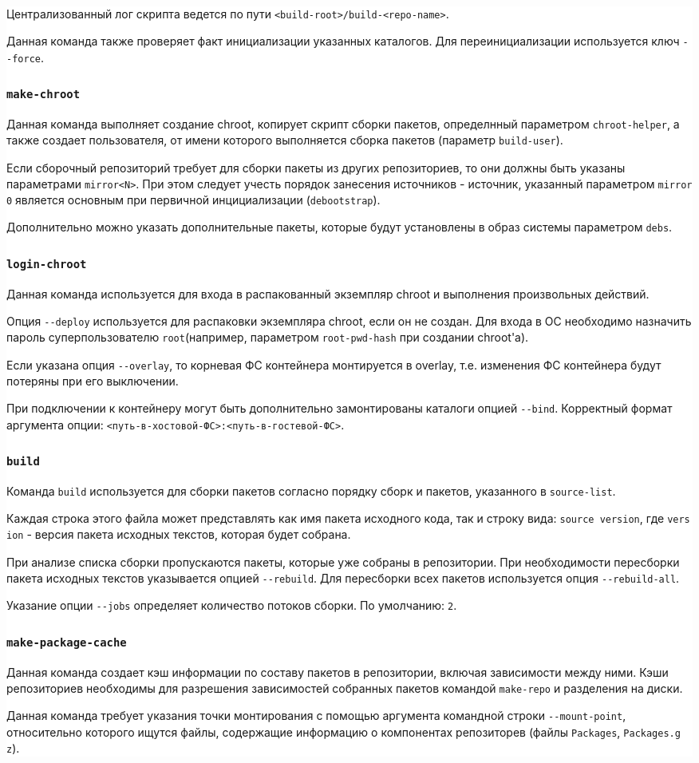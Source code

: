 Централизованный лог скрипта ведется по пути `<build-root>/build-<repo-name>`.

Данная команда также проверяет факт инициализации указанных каталогов. Для переинициализации используется ключ `--force`.

### `make-chroot`

Данная команда выполняет создание chroot, копирует скрипт сборки пакетов, определнный параметром `chroot-helper`, а также создает пользователя, от имени которого выполняется сборка пакетов (параметр `build-user`).

Если сборочный репозиторий требует для сборки пакеты из других репозиториев, то они должны быть указаны параметрами `mirror<N>`. При этом следует учесть порядок занесения источников - источник, указанный параметром `mirror0` является основным при первичной инцициализации (`debootstrap`).

Дополнительно можно указать дополнительные пакеты, которые будут установлены в образ системы параметром `debs`.

### `login-chroot`

Данная команда используется для входа в распакованный экземпляр chroot и выполнения произвольных действий.

Опция `--deploy` используется для распаковки экземпляра chroot, если он не создан.
Для входа в ОС необходимо назначить пароль суперпользователю `root`(например, параметром `root-pwd-hash` при создании chroot'а).

Если указана опция `--overlay`, то корневая ФС контейнера монтируется в overlay, т.е. изменения ФС контейнера будут потеряны при его выключении.

При подключении к контейнеру могут быть дополнительно замонтированы каталоги опцией `--bind`. Корректный формат аргумента опции:
`<путь-в-хостовой-ФС>:<путь-в-гостевой-ФС>`.

### `build`

Команда `build` используется для сборки пакетов согласно порядку сборк и пакетов, указанного в `source-list`.

Каждая строка этого файла может представлять как имя пакета исходного кода, так и строку вида:
`source version`, где `version` - версия пакета исходных текстов, которая будет собрана.

При анализе списка сборки пропускаются пакеты, которые уже собраны в репозитории. При необходимости пересборки пакета исходных текстов указывается опцией `--rebuild`. Для пересборки всех пакетов используется опция `--rebuild-all`.

Указание опции `--jobs` определяет количество потоков сборки. По умолчанию: `2`.

### `make-package-cache`

Данная команда создает кэш информации по составу пакетов в репозитории, включая зависимости между ними. Кэши репозиториев необходимы для разрешения зависимостей собранных пакетов командой `make-repo` и разделения на диски.

Данная команда требует указания точки монтирования с помощью аргумента командной строки `--mount-point`, относительно которого ищутся файлы, содержащие информацию о компонентах репозиторев (файлы `Packages`, `Packages.gz`).
